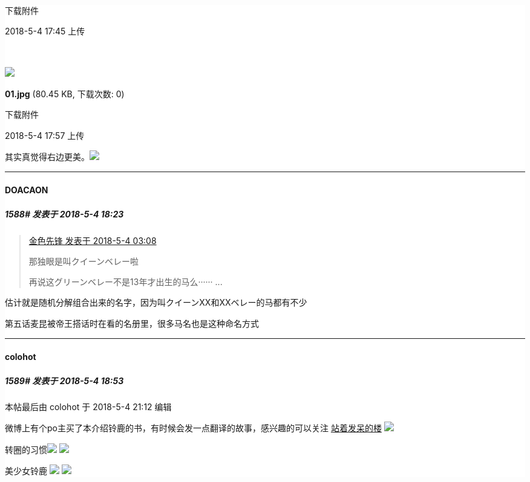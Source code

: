 下载附件

2018-5-4 17:45 上传


  


<img src="https://img.saraba1st.com/forum/201805/04/175723crods3n4t96krsgg.jpg" referrerpolicy="no-referrer">


<strong>01.jpg</strong> (80.45 KB, 下载次数: 0)

下载附件

2018-5-4 17:57 上传


其实真觉得右边更美。<img src="https://static.saraba1st.com/image/smiley/face2017/075.png" referrerpolicy="no-referrer">


-----

####  DOACAON  
##### 1588#       发表于 2018-5-4 18:23


<blockquote><a href="httphttps://bbs.saraba1st.com/2b/forum.php?mod=redirect&amp;goto=findpost&amp;pid=39476375&amp;ptid=1590696" target="_blank">金色先锋 发表于 2018-5-4 03:08</a>

那独眼是叫クイーンベレー啦

再说这グリーンベレー不是13年才出生的马么······ ...</blockquote>
估计就是随机分解组合出来的名字，因为叫クイーンXX和XXベレー的马都有不少

第五话麦昆被帝王搭话时在看的名册里，很多马名也是这种命名方式


-----

####  colohot  
##### 1589#       发表于 2018-5-4 18:53


 本帖最后由 colohot 于 2018-5-4 21:12 编辑 

微博上有个po主买了本介绍铃鹿的书，有时候会发一点翻译的故事，感兴趣的可以关注
[站着发呆的楼](https://m.weibo.cn/u/2661240943?uid=2661240943&amp;luicode=20000061&amp;lfid=4236000077701187)
<img src="http://ww1.sinaimg.cn/mw690/c1bb46d5gy1fqzhpqjhkkj20k80nedgw.jpg" referrerpolicy="no-referrer">

转圈的习惯<img src="http://ww1.sinaimg.cn/mw690/c1bb46d5gy1fqzhtud442j20u015vwp4.jpg" referrerpolicy="no-referrer">
<img src="http://ww1.sinaimg.cn/mw690/c1bb46d5gy1fqzi2n5gdjj20u00hcq5y.jpg" referrerpolicy="no-referrer">

美少女铃鹿
<img src="http://ww1.sinaimg.cn/mw690/c1bb46d5gy1fqzhzmh5ixj20u00ndgqm.jpg" referrerpolicy="no-referrer">
<img src="http://ww1.sinaimg.cn/mw690/c1bb46d5gy1fqzi0y5ly3j22c03404p5.jpg" referrerpolicy="no-referrer">
